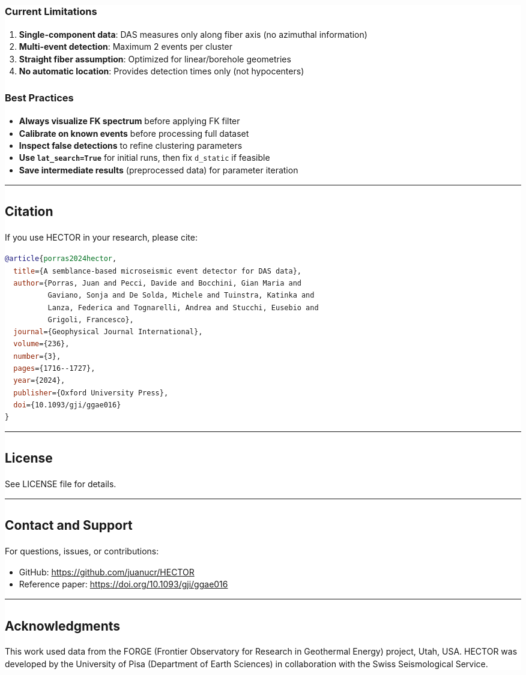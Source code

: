 ### Current Limitations

1. **Single-component data**: DAS measures only along fiber axis (no azimuthal information)
2. **Multi-event detection**: Maximum 2 events per cluster
3. **Straight fiber assumption**: Optimized for linear/borehole geometries
4. **No automatic location**: Provides detection times only (not hypocenters)

### Best Practices

- **Always visualize FK spectrum** before applying FK filter
- **Calibrate on known events** before processing full dataset
- **Inspect false detections** to refine clustering parameters
- **Use `lat_search=True`** for initial runs, then fix `d_static` if feasible
- **Save intermediate results** (preprocessed data) for parameter iteration

---

## Citation

If you use HECTOR in your research, please cite:

```bibtex
@article{porras2024hector,
  title={A semblance-based microseismic event detector for DAS data},
  author={Porras, Juan and Pecci, Davide and Bocchini, Gian Maria and
          Gaviano, Sonja and De Solda, Michele and Tuinstra, Katinka and
          Lanza, Federica and Tognarelli, Andrea and Stucchi, Eusebio and
          Grigoli, Francesco},
  journal={Geophysical Journal International},
  volume={236},
  number={3},
  pages={1716--1727},
  year={2024},
  publisher={Oxford University Press},
  doi={10.1093/gji/ggae016}
}
```

---

## License

See LICENSE file for details.

---

## Contact and Support

For questions, issues, or contributions:
- GitHub: https://github.com/juanucr/HECTOR
- Reference paper: https://doi.org/10.1093/gji/ggae016

---

## Acknowledgments

This work used data from the FORGE (Frontier Observatory for Research in Geothermal Energy) project, Utah, USA. HECTOR was developed by the University of Pisa (Department of Earth Sciences) in collaboration with the Swiss Seismological Service.
